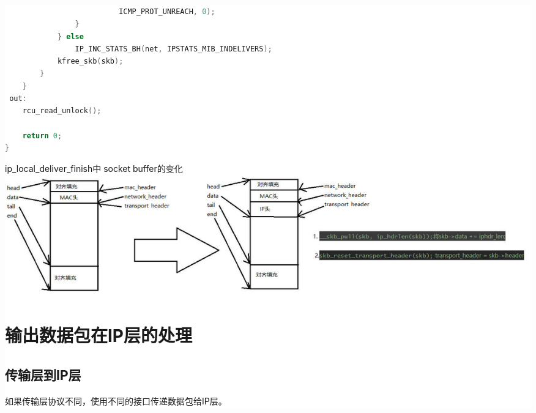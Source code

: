 ```c
						  ICMP_PROT_UNREACH, 0);
				}
			} else
				IP_INC_STATS_BH(net, IPSTATS_MIB_INDELIVERS);
			kfree_skb(skb);
		}
	}
 out:
	rcu_read_unlock();

	return 0;
}
```
ip_local_deliver_finish中 socket buffer的变化
![](./pic/35.jpg)

# 输出数据包在IP层的处理
## 传输层到IP层
如果传输层协议不同，使用不同的接口传递数据包给IP层。